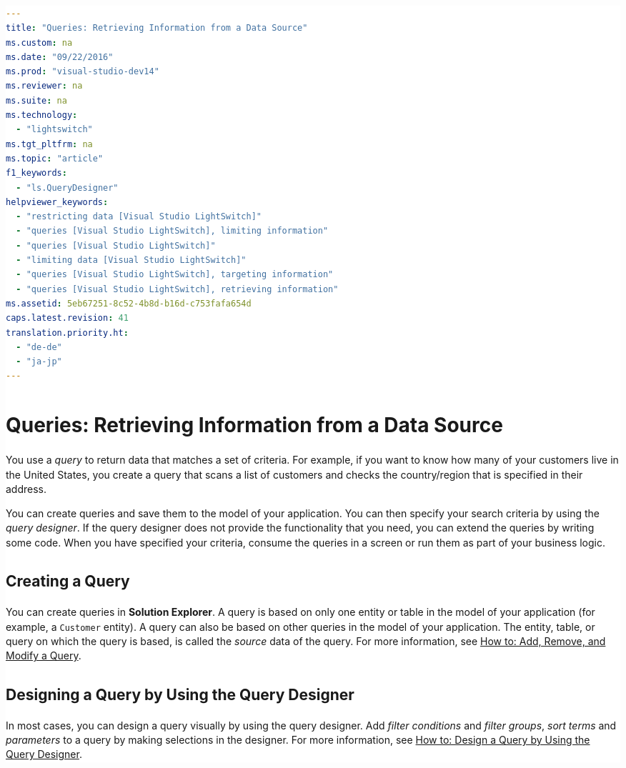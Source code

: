 ```yaml
---
title: "Queries: Retrieving Information from a Data Source"
ms.custom: na
ms.date: "09/22/2016"
ms.prod: "visual-studio-dev14"
ms.reviewer: na
ms.suite: na
ms.technology: 
  - "lightswitch"
ms.tgt_pltfrm: na
ms.topic: "article"
f1_keywords: 
  - "ls.QueryDesigner"
helpviewer_keywords: 
  - "restricting data [Visual Studio LightSwitch]"
  - "queries [Visual Studio LightSwitch], limiting information"
  - "queries [Visual Studio LightSwitch]"
  - "limiting data [Visual Studio LightSwitch]"
  - "queries [Visual Studio LightSwitch], targeting information"
  - "queries [Visual Studio LightSwitch], retrieving information"
ms.assetid: 5eb67251-8c52-4b8d-b16d-c753fafa654d
caps.latest.revision: 41
translation.priority.ht: 
  - "de-de"
  - "ja-jp"
---
```

# Queries: Retrieving Information from a Data Source
You use a *query* to return data that matches a set of criteria. For example, if you want to know how many of your customers live in the United States, you create a query that scans a list of customers and checks the country/region that is specified in their address.  
  
 You can create queries and save them to the model of your application. You can then specify your search criteria by using the *query designer*. If the query designer does not provide the functionality that you need, you can extend the queries by writing some code. When you have specified your criteria, consume the queries in a screen or run them as part of your business logic.  
  
## Creating a Query  
 You can create queries in **Solution Explorer**. A query is based on only one entity or table in the model of your application (for example, a `Customer` entity). A query can also be based on other queries in the model of your application. The entity, table, or query on which the query is based, is called the *source* data of the query. For more information, see [How to: Add, Remove, and Modify a Query](../VS_csharp/how-to--add--remove--and-modify-a-query.md).  
  
## Designing a Query by Using the Query Designer  
 In most cases, you can design a query visually by using the query designer. Add *filter conditions* and *filter groups*, *sort terms* and *parameters* to a query by making selections in the designer. For more information, see [How to: Design a Query by Using the Query Designer](../VS_csharp/how-to--design-a-query-by-using-the-query-designer.md).  
  